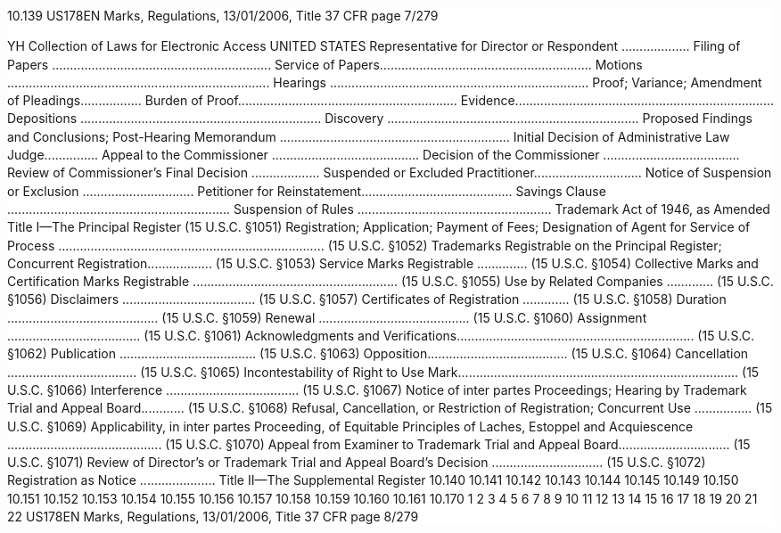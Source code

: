 10.139
 US178EN
Marks, Regulations, 13/01/2006, Title 37 CFR
page 7/279

  YH
Collection of Laws for Electronic Access
UNITED STATES
  Representative for Director or Respondent ................... Filing of Papers ............................................................. Service of Papers........................................................... Motions ......................................................................... Hearings ........................................................................ Proof; Variance; Amendment of Pleadings................. Burden of Proof............................................................. Evidence........................................................................ Depositions ................................................................... Discovery ...................................................................... Proposed Findings and Conclusions; Post-Hearing Memorandum ................................................................ Initial Decision of Administrative Law Judge............... Appeal to the Commissioner ......................................... Decision of the Commissioner ...................................... Review of Commissioner’s Final Decision ................... Suspended or Excluded Practitioner.............................. Notice of Suspension or Exclusion ............................... Petitioner for Reinstatement.......................................... Savings Clause .............................................................. Suspension of Rules ......................................................
Trademark Act of 1946, as Amended
Title I—The Principal Register
(15 U.S.C. §1051) Registration; Application;
Payment of Fees; Designation of Agent for Service of Process .......................................................................... (15 U.S.C. §1052) Trademarks Registrable on the Principal Register; Concurrent Registration.................. (15 U.S.C. §1053) Service Marks Registrable .............. (15 U.S.C. §1054) Collective Marks and Certification Marks Registrable ......................................................... (15 U.S.C. §1055) Use by Related Companies ............. (15 U.S.C. §1056) Disclaimers ..................................... (15 U.S.C. §1057) Certificates of Registration ............. (15 U.S.C. §1058) Duration .......................................... (15 U.S.C. §1059) Renewal .......................................... (15 U.S.C. §1060) Assignment ..................................... (15 U.S.C. §1061) Acknowledgments and Verifications.................................................................. (15 U.S.C. §1062) Publication ...................................... (15 U.S.C. §1063) Opposition....................................... (15 U.S.C. §1064) Cancellation .................................... (15 U.S.C. §1065) Incontestability of Right to Use Mark.............................................................................. (15 U.S.C. §1066) Interference ..................................... (15 U.S.C. §1067) Notice of inter partes Proceedings; Hearing by Trademark Trial and Appeal Board............ (15 U.S.C. §1068) Refusal, Cancellation, or Restriction of Registration; Concurrent Use ................ (15 U.S.C. §1069) Applicability, in inter partes Proceeding, of Equitable Principles of Laches, Estoppel and Acquiescence ........................................... (15 U.S.C. §1070) Appeal from Examiner to Trademark Trial and Appeal Board............................... (15 U.S.C. §1071) Review of Director’s or Trademark Trial and Appeal Board’s Decision ............................... (15 U.S.C. §1072) Registration as Notice .....................
Title II—The Supplemental Register
10.140 10.141 10.142 10.143 10.144 10.145 10.149 10.150 10.151 10.152
10.153 10.154 10.155 10.156 10.157 10.158 10.159 10.160 10.161 10.170
1
2 3
4 5 6 7 8 9 10
11 12 13 14
15 16
17 18
19 20
21 22
 US178EN
Marks, Regulations, 13/01/2006, Title 37 CFR
page 8/279
